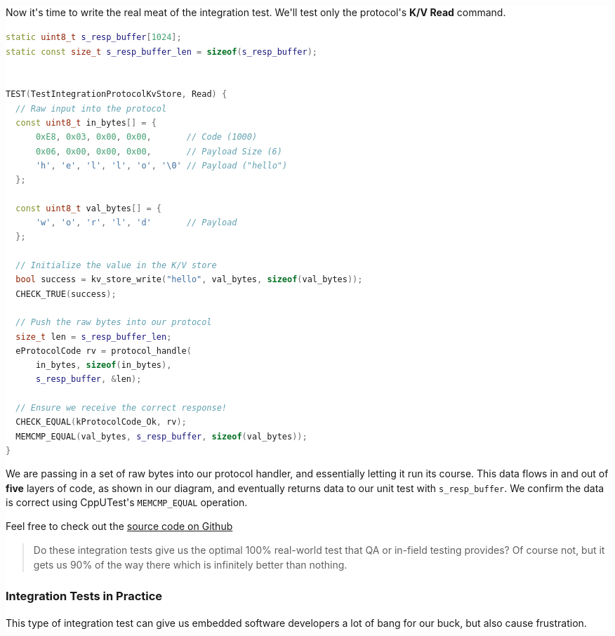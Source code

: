 Now it's time to write the real meat of the integration test. We'll test only
the protocol's **K/V Read** command.

```c++
static uint8_t s_resp_buffer[1024];
static const size_t s_resp_buffer_len = sizeof(s_resp_buffer);


TEST(TestIntegrationProtocolKvStore, Read) {
  // Raw input into the protocol
  const uint8_t in_bytes[] = {
      0xE8, 0x03, 0x00, 0x00,       // Code (1000)
      0x06, 0x00, 0x00, 0x00,       // Payload Size (6)
      'h', 'e', 'l', 'l', 'o', '\0' // Payload ("hello")
  };

  const uint8_t val_bytes[] = {
      'w', 'o', 'r', 'l', 'd'       // Payload
  };

  // Initialize the value in the K/V store
  bool success = kv_store_write("hello", val_bytes, sizeof(val_bytes));
  CHECK_TRUE(success);

  // Push the raw bytes into our protocol
  size_t len = s_resp_buffer_len;
  eProtocolCode rv = protocol_handle(
      in_bytes, sizeof(in_bytes),
      s_resp_buffer, &len);

  // Ensure we receive the correct response!
  CHECK_EQUAL(kProtocolCode_Ok, rv);
  MEMCMP_EQUAL(val_bytes, s_resp_buffer, sizeof(val_bytes));
}
```

We are passing in a set of raw bytes into our protocol handler, and essentially
letting it run its course. This data flows in and out of **five** layers of
code, as shown in our diagram, and eventually returns data to our unit test with
`s_resp_buffer`. We confirm the data is correct using CppUTest's `MEMCMP_EQUAL`
operation.

Feel free to check out the
[source code on Github](https://github.com/memfault/interrupt/blob/master/example/unit-testing/complex/tests/src/test_integration_protocol_kv_store.cpp)

> Do these integration tests give us the optimal 100% real-world test that QA or
> in-field testing provides? Of course not, but it gets us 90% of the way there
> which is infinitely better than nothing.

### Integration Tests in Practice

This type of integration test can give us embedded software developers a lot of
bang for our buck, but also cause frustration.


[^tdd_book]: [Test Driven Development for Embedded C by James W. Grenning](https://www.oreilly.com/library/view/test-driven-development/9781941222997/)
[^unity]: [Unity Testing Framework](http://www.throwtheswitch.org/unity)
[^robot_framework]: [Robot Framework](https://robotframework.org/)